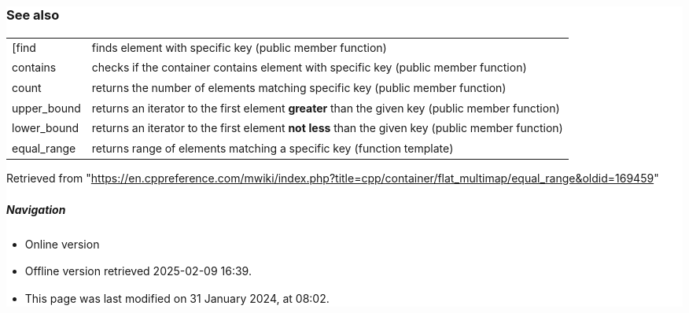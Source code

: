 ### See also

|  |  |
| --- | --- |
| [find | finds element with specific key   (public member function) |
| contains | checks if the container contains element with specific key   (public member function) |
| count | returns the number of elements matching specific key   (public member function) |
| upper_bound | returns an iterator to the first element **greater** than the given key   (public member function) |
| lower_bound | returns an iterator to the first element **not less** than the given key   (public member function) |
| equal_range | returns range of elements matching a specific key   (function template) |

Retrieved from "<https://en.cppreference.com/mwiki/index.php?title=cpp/container/flat_multimap/equal_range&oldid=169459>"

##### Navigation

- Online version
- Offline version retrieved 2025-02-09 16:39.

- This page was last modified on 31 January 2024, at 08:02.